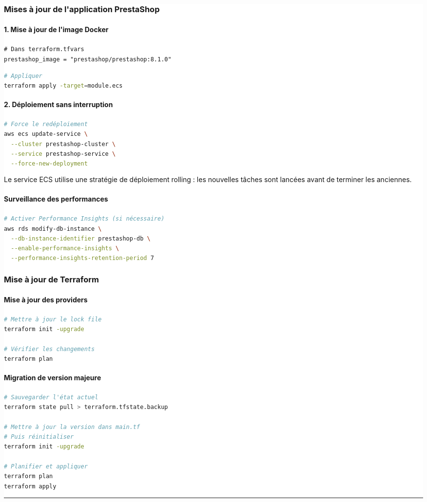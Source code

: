 
### Mises à jour de l'application PrestaShop

#### 1. Mise à jour de l'image Docker

```hcl
# Dans terraform.tfvars
prestashop_image = "prestashop/prestashop:8.1.0"
```

```bash
# Appliquer
terraform apply -target=module.ecs
```

#### 2. Déploiement sans interruption

```bash
# Force le redéploiement
aws ecs update-service \
  --cluster prestashop-cluster \
  --service prestashop-service \
  --force-new-deployment
```

Le service ECS utilise une stratégie de déploiement rolling : les nouvelles tâches sont lancées avant de terminer les anciennes.

#### Surveillance des performances

```bash
# Activer Performance Insights (si nécessaire)
aws rds modify-db-instance \
  --db-instance-identifier prestashop-db \
  --enable-performance-insights \
  --performance-insights-retention-period 7
```

### Mise à jour de Terraform

#### Mise à jour des providers

```bash
# Mettre à jour le lock file
terraform init -upgrade

# Vérifier les changements
terraform plan
```

#### Migration de version majeure

```bash
# Sauvegarder l'état actuel
terraform state pull > terraform.tfstate.backup

# Mettre à jour la version dans main.tf
# Puis réinitialiser
terraform init -upgrade

# Planifier et appliquer
terraform plan
terraform apply
```

---
